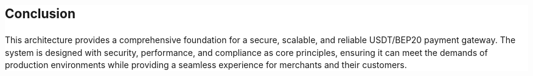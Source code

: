 ## Conclusion

This architecture provides a comprehensive foundation for a secure, scalable, and reliable USDT/BEP20 payment gateway. The system is designed with security, performance, and compliance as core principles, ensuring it can meet the demands of production environments while providing a seamless experience for merchants and their customers.